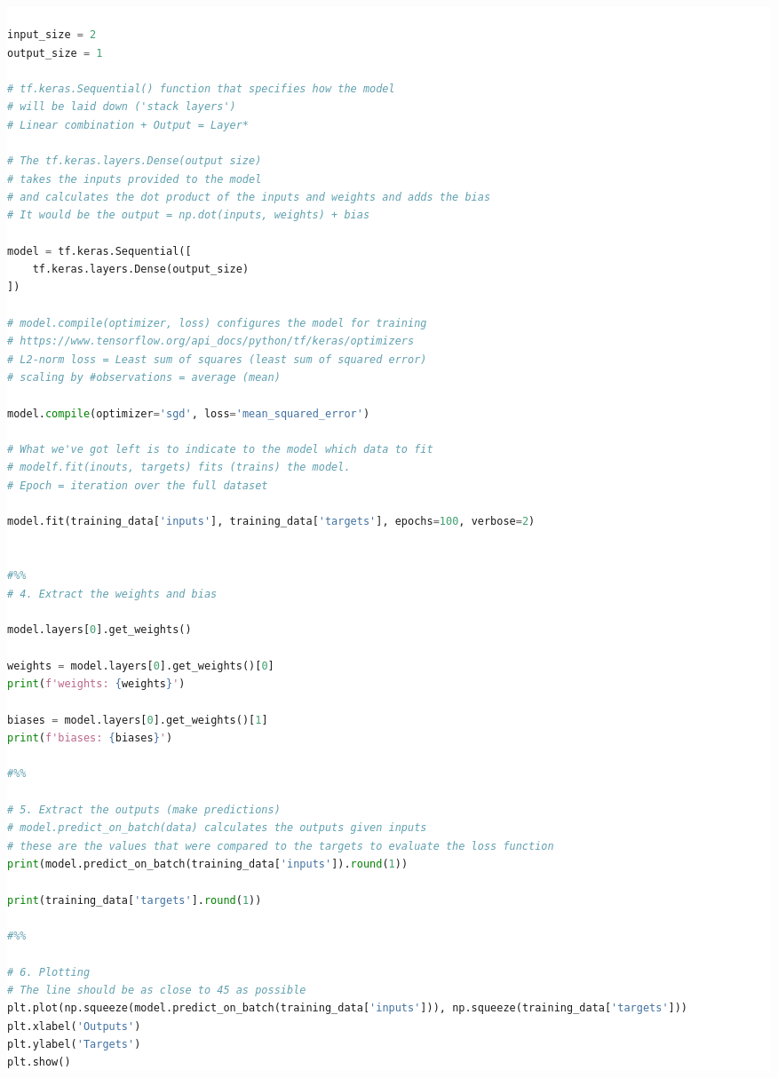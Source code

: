 ```py 

input_size = 2
output_size = 1

# tf.keras.Sequential() function that specifies how the model
# will be laid down ('stack layers')
# Linear combination + Output = Layer*

# The tf.keras.layers.Dense(output size)
# takes the inputs provided to the model
# and calculates the dot product of the inputs and weights and adds the bias
# It would be the output = np.dot(inputs, weights) + bias

model = tf.keras.Sequential([
    tf.keras.layers.Dense(output_size)
])

# model.compile(optimizer, loss) configures the model for training
# https://www.tensorflow.org/api_docs/python/tf/keras/optimizers
# L2-norm loss = Least sum of squares (least sum of squared error)
# scaling by #observations = average (mean)

model.compile(optimizer='sgd', loss='mean_squared_error')

# What we've got left is to indicate to the model which data to fit
# modelf.fit(inouts, targets) fits (trains) the model.
# Epoch = iteration over the full dataset

model.fit(training_data['inputs'], training_data['targets'], epochs=100, verbose=2)


#%%
# 4. Extract the weights and bias

model.layers[0].get_weights()

weights = model.layers[0].get_weights()[0]
print(f'weights: {weights}')

biases = model.layers[0].get_weights()[1]
print(f'biases: {biases}')

#%%

# 5. Extract the outputs (make predictions)
# model.predict_on_batch(data) calculates the outputs given inputs
# these are the values that were compared to the targets to evaluate the loss function
print(model.predict_on_batch(training_data['inputs']).round(1))

print(training_data['targets'].round(1))

#%%

# 6. Plotting
# The line should be as close to 45 as possible
plt.plot(np.squeeze(model.predict_on_batch(training_data['inputs'])), np.squeeze(training_data['targets']))
plt.xlabel('Outputs')
plt.ylabel('Targets')
plt.show()
```

